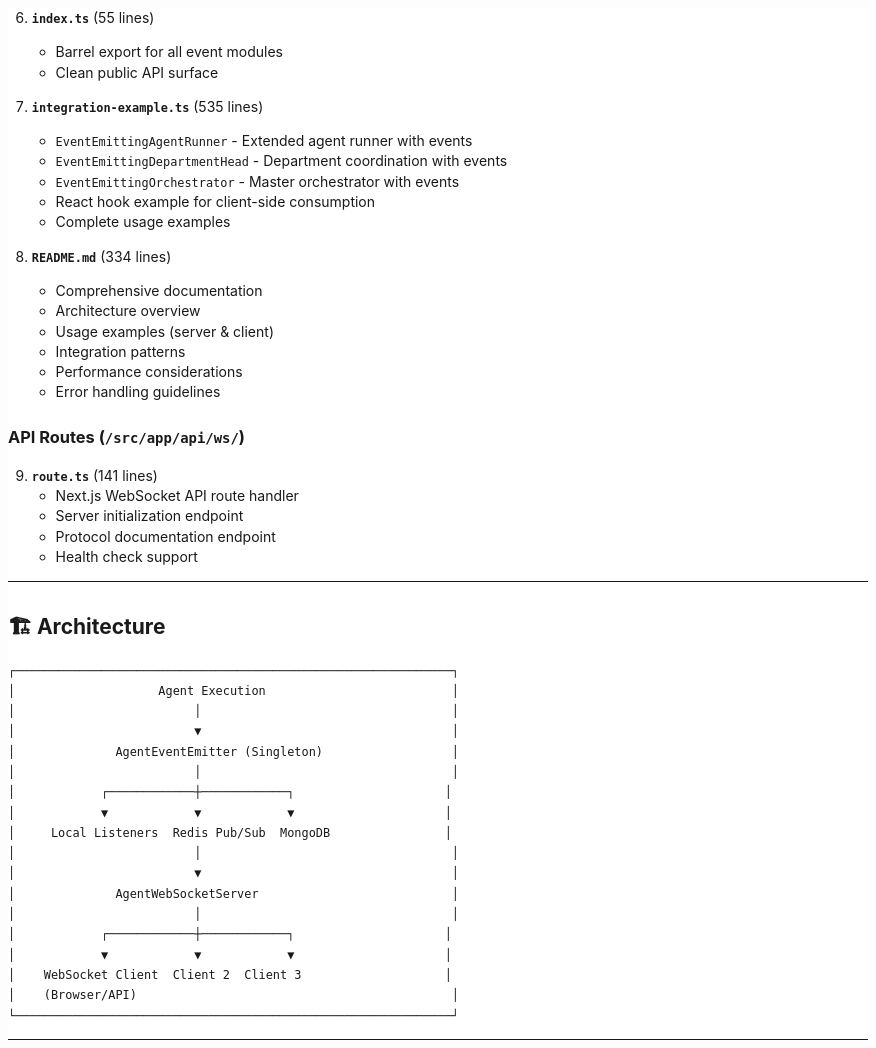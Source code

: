 6. **`index.ts`** (55 lines)
   - Barrel export for all event modules
   - Clean public API surface

7. **`integration-example.ts`** (535 lines)
   - `EventEmittingAgentRunner` - Extended agent runner with events
   - `EventEmittingDepartmentHead` - Department coordination with events
   - `EventEmittingOrchestrator` - Master orchestrator with events
   - React hook example for client-side consumption
   - Complete usage examples

8. **`README.md`** (334 lines)
   - Comprehensive documentation
   - Architecture overview
   - Usage examples (server & client)
   - Integration patterns
   - Performance considerations
   - Error handling guidelines

### API Routes (`/src/app/api/ws/`)

9. **`route.ts`** (141 lines)
   - Next.js WebSocket API route handler
   - Server initialization endpoint
   - Protocol documentation endpoint
   - Health check support

---

## 🏗️ Architecture

```
┌─────────────────────────────────────────────────────────────┐
│                    Agent Execution                          │
│                         │                                   │
│                         ▼                                   │
│              AgentEventEmitter (Singleton)                  │
│                         │                                   │
│            ┌────────────┼────────────┐                     │
│            ▼            ▼            ▼                     │
│     Local Listeners  Redis Pub/Sub  MongoDB                │
│                         │                                   │
│                         ▼                                   │
│              AgentWebSocketServer                           │
│                         │                                   │
│            ┌────────────┼────────────┐                     │
│            ▼            ▼            ▼                     │
│    WebSocket Client  Client 2  Client 3                    │
│    (Browser/API)                                            │
└─────────────────────────────────────────────────────────────┘
```

---
